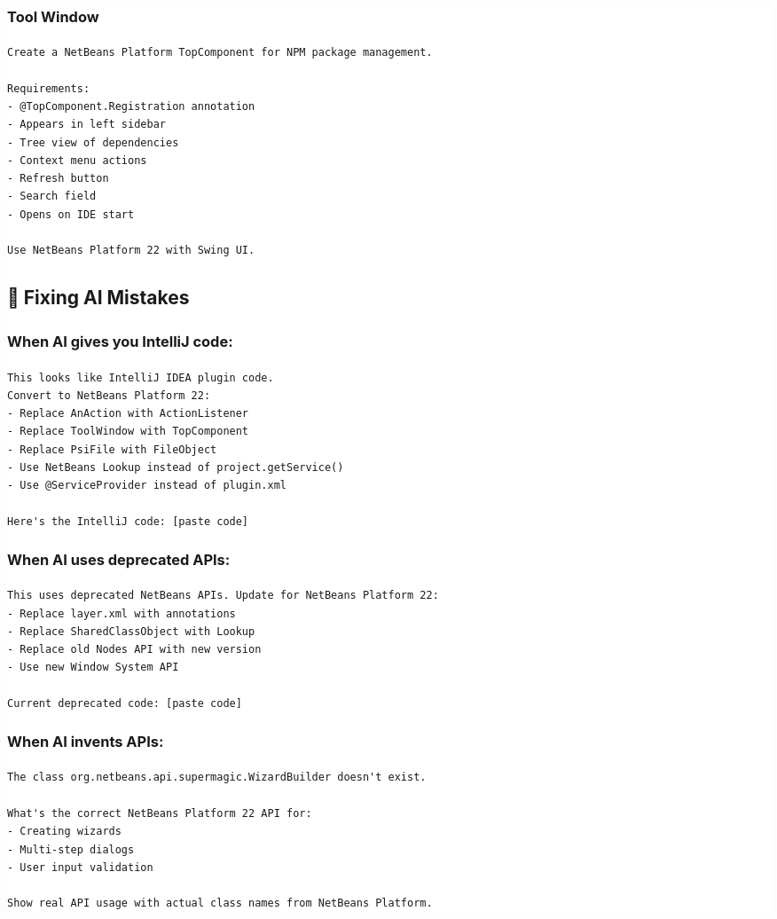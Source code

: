 ### Tool Window

```
Create a NetBeans Platform TopComponent for NPM package management.

Requirements:
- @TopComponent.Registration annotation
- Appears in left sidebar
- Tree view of dependencies
- Context menu actions
- Refresh button
- Search field
- Opens on IDE start

Use NetBeans Platform 22 with Swing UI.
```

## 🔧 Fixing AI Mistakes

### When AI gives you IntelliJ code:

```
This looks like IntelliJ IDEA plugin code. 
Convert to NetBeans Platform 22:
- Replace AnAction with ActionListener
- Replace ToolWindow with TopComponent
- Replace PsiFile with FileObject
- Use NetBeans Lookup instead of project.getService()
- Use @ServiceProvider instead of plugin.xml

Here's the IntelliJ code: [paste code]
```

### When AI uses deprecated APIs:

```
This uses deprecated NetBeans APIs. Update for NetBeans Platform 22:
- Replace layer.xml with annotations
- Replace SharedClassObject with Lookup
- Replace old Nodes API with new version
- Use new Window System API

Current deprecated code: [paste code]
```

### When AI invents APIs:

```
The class org.netbeans.api.supermagic.WizardBuilder doesn't exist.

What's the correct NetBeans Platform 22 API for:
- Creating wizards
- Multi-step dialogs
- User input validation

Show real API usage with actual class names from NetBeans Platform.
```

